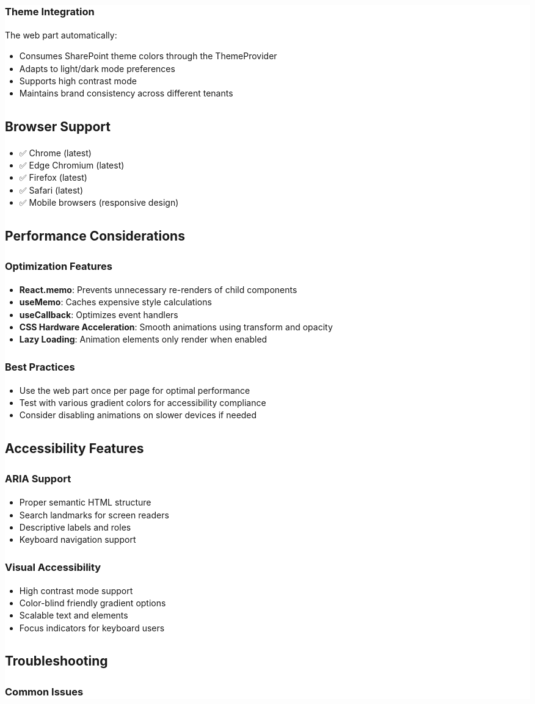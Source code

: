 ### Theme Integration

The web part automatically:
- Consumes SharePoint theme colors through the ThemeProvider
- Adapts to light/dark mode preferences
- Supports high contrast mode
- Maintains brand consistency across different tenants

## Browser Support

- ✅ Chrome (latest)
- ✅ Edge Chromium (latest)
- ✅ Firefox (latest)
- ✅ Safari (latest)
- ✅ Mobile browsers (responsive design)

## Performance Considerations

### Optimization Features
- **React.memo**: Prevents unnecessary re-renders of child components
- **useMemo**: Caches expensive style calculations
- **useCallback**: Optimizes event handlers
- **CSS Hardware Acceleration**: Smooth animations using transform and opacity
- **Lazy Loading**: Animation elements only render when enabled

### Best Practices
- Use the web part once per page for optimal performance
- Test with various gradient colors for accessibility compliance
- Consider disabling animations on slower devices if needed

## Accessibility Features

### ARIA Support
- Proper semantic HTML structure
- Search landmarks for screen readers
- Descriptive labels and roles
- Keyboard navigation support

### Visual Accessibility
- High contrast mode support
- Color-blind friendly gradient options
- Scalable text and elements
- Focus indicators for keyboard users

## Troubleshooting

### Common Issues
